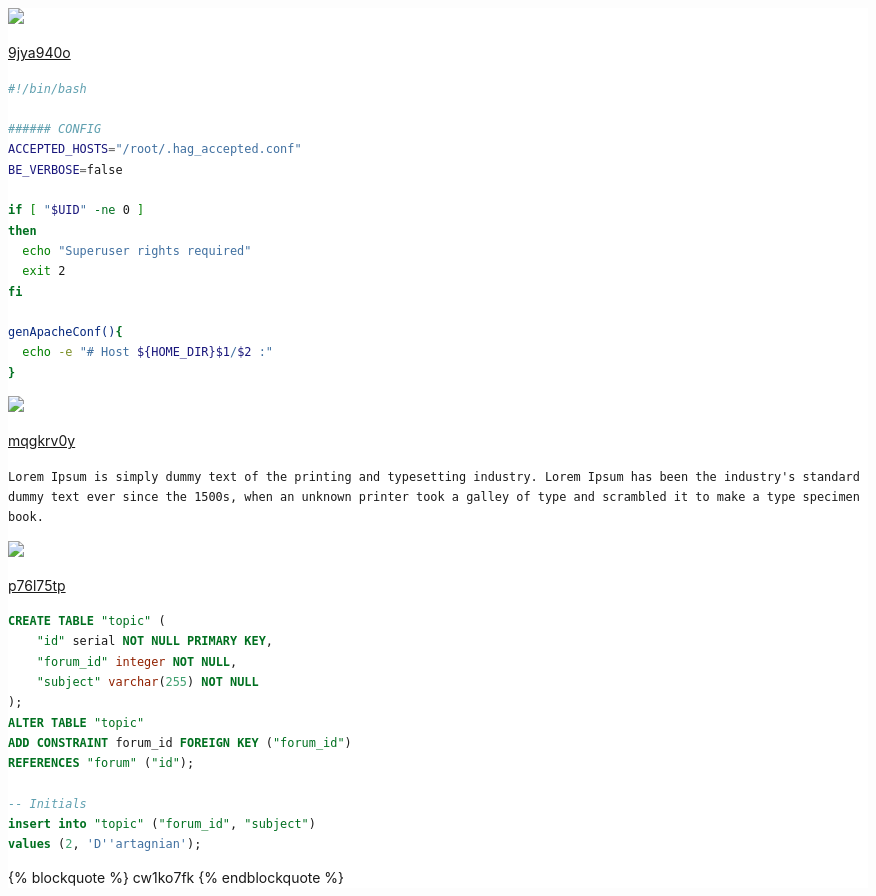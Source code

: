 ![](https://via.placeholder.com/1470x796)

[9jya940o](https://i43tux9h.com/ged7uy8i)

```bash
#!/bin/bash

###### CONFIG
ACCEPTED_HOSTS="/root/.hag_accepted.conf"
BE_VERBOSE=false

if [ "$UID" -ne 0 ]
then
  echo "Superuser rights required"
  exit 2
fi

genApacheConf(){
  echo -e "# Host ${HOME_DIR}$1/$2 :"
}

```

![](https://via.placeholder.com/1197x1071)

[mqgkrv0y](https://jpdyndyt.com/uynotx3o)

```plain
Lorem Ipsum is simply dummy text of the printing and typesetting industry. Lorem Ipsum has been the industry's standard dummy text ever since the 1500s, when an unknown printer took a galley of type and scrambled it to make a type specimen book.
```

![](https://via.placeholder.com/1163x856)

[p76l75tp](https://pe6y4fgm.com/hj36m2uv)

```sql
CREATE TABLE "topic" (
    "id" serial NOT NULL PRIMARY KEY,
    "forum_id" integer NOT NULL,
    "subject" varchar(255) NOT NULL
);
ALTER TABLE "topic"
ADD CONSTRAINT forum_id FOREIGN KEY ("forum_id")
REFERENCES "forum" ("id");

-- Initials
insert into "topic" ("forum_id", "subject")
values (2, 'D''artagnian');

```

{% blockquote %}
cw1ko7fk
{% endblockquote %}
